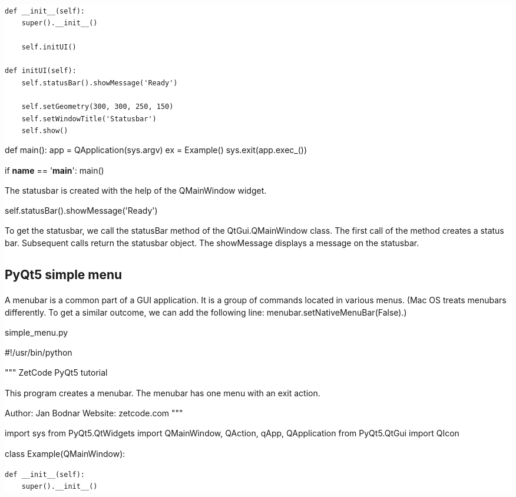     def __init__(self):
        super().__init__()

        self.initUI()

    def initUI(self):
        self.statusBar().showMessage('Ready')

        self.setGeometry(300, 300, 250, 150)
        self.setWindowTitle('Statusbar')
        self.show()

def main():
    app = QApplication(sys.argv)
    ex = Example()
    sys.exit(app.exec_())

if __name__ == '__main__':
    main()

The statusbar is created with the help of the QMainWindow widget.

self.statusBar().showMessage('Ready')

To get the statusbar, we call the statusBar method
of the QtGui.QMainWindow class. The first call of the method
creates a status bar. Subsequent calls return the statusbar object.
The showMessage displays a message on the statusbar.

## PyQt5 simple menu

A menubar is a common part of a GUI application. It is a group of commands
located in various menus. (Mac OS treats menubars differently. To get
a similar outcome, we can add the following line:
menubar.setNativeMenuBar(False).)

simple_menu.py
  

#!/usr/bin/python

"""
ZetCode PyQt5 tutorial

This program creates a menubar. The
menubar has one menu with an exit action.

Author: Jan Bodnar
Website: zetcode.com
"""

import sys
from PyQt5.QtWidgets import QMainWindow, QAction, qApp, QApplication
from PyQt5.QtGui import QIcon

class Example(QMainWindow):

    def __init__(self):
        super().__init__()
